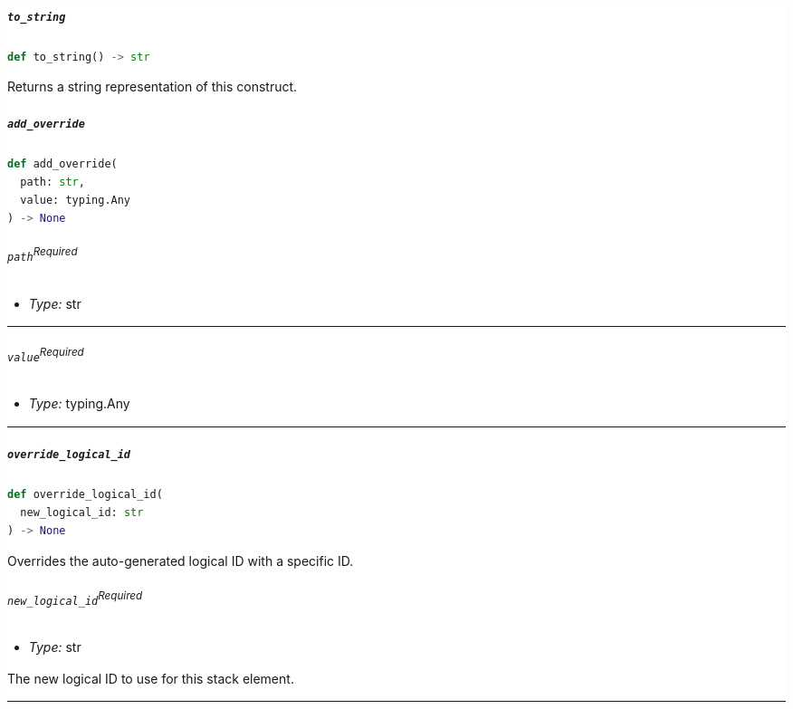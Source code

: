 
##### `to_string` <a name="to_string" id="@cdktf/provider-github.actionsRepositoryAccessLevel.ActionsRepositoryAccessLevel.toString"></a>

```python
def to_string() -> str
```

Returns a string representation of this construct.

##### `add_override` <a name="add_override" id="@cdktf/provider-github.actionsRepositoryAccessLevel.ActionsRepositoryAccessLevel.addOverride"></a>

```python
def add_override(
  path: str,
  value: typing.Any
) -> None
```

###### `path`<sup>Required</sup> <a name="path" id="@cdktf/provider-github.actionsRepositoryAccessLevel.ActionsRepositoryAccessLevel.addOverride.parameter.path"></a>

- *Type:* str

---

###### `value`<sup>Required</sup> <a name="value" id="@cdktf/provider-github.actionsRepositoryAccessLevel.ActionsRepositoryAccessLevel.addOverride.parameter.value"></a>

- *Type:* typing.Any

---

##### `override_logical_id` <a name="override_logical_id" id="@cdktf/provider-github.actionsRepositoryAccessLevel.ActionsRepositoryAccessLevel.overrideLogicalId"></a>

```python
def override_logical_id(
  new_logical_id: str
) -> None
```

Overrides the auto-generated logical ID with a specific ID.

###### `new_logical_id`<sup>Required</sup> <a name="new_logical_id" id="@cdktf/provider-github.actionsRepositoryAccessLevel.ActionsRepositoryAccessLevel.overrideLogicalId.parameter.newLogicalId"></a>

- *Type:* str

The new logical ID to use for this stack element.

---